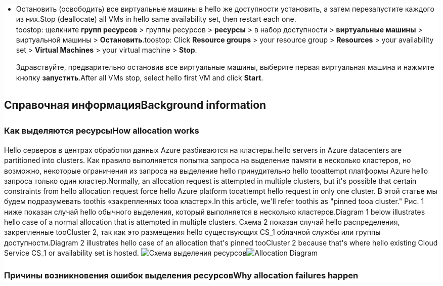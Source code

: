 * <span data-ttu-id="96d9b-115">Остановить (освободить) все виртуальные машины в hello же доступности установить, а затем перезапустите каждого из них.</span><span class="sxs-lookup"><span data-stu-id="96d9b-115">Stop (deallocate) all VMs in hello same availability set, then restart each one.</span></span><br>
    <span data-ttu-id="96d9b-116">toostop: щелкните **групп ресурсов** > группы ресурсов > **ресурсы** > в набор доступности > **виртуальные машины** > виртуальной машины >  **Остановить**.</span><span class="sxs-lookup"><span data-stu-id="96d9b-116">toostop: Click **Resource groups** > your resource group > **Resources** > your availability set > **Virtual Machines** > your virtual machine > **Stop**.</span></span>
  
    <span data-ttu-id="96d9b-117">Здравствуйте, предварительно остановив все виртуальные машины, выберите первая виртуальная машина и нажмите кнопку **запустить**.</span><span class="sxs-lookup"><span data-stu-id="96d9b-117">After all VMs stop, select hello first VM and click **Start**.</span></span>

## <a name="background-information"></a><span data-ttu-id="96d9b-118">Справочная информация</span><span class="sxs-lookup"><span data-stu-id="96d9b-118">Background information</span></span>
### <a name="how-allocation-works"></a><span data-ttu-id="96d9b-119">Как выделяются ресурсы</span><span class="sxs-lookup"><span data-stu-id="96d9b-119">How allocation works</span></span>
<span data-ttu-id="96d9b-120">Hello серверов в центрах обработки данных Azure разбиваются на кластеры.</span><span class="sxs-lookup"><span data-stu-id="96d9b-120">hello servers in Azure datacenters are partitioned into clusters.</span></span> <span data-ttu-id="96d9b-121">Как правило выполняется попытка запроса на выделение памяти в несколько кластеров, но возможно, некоторые ограничения из запроса на выделение hello принудительно hello tooattempt платформы Azure hello запроса только один кластер.</span><span class="sxs-lookup"><span data-stu-id="96d9b-121">Normally, an allocation request is attempted in multiple clusters, but it's possible that certain constraints from hello allocation request force hello Azure platform tooattempt hello request in only one cluster.</span></span> <span data-ttu-id="96d9b-122">В этой статье мы будем подразумевать toothis «закрепленных tooa кластер».</span><span class="sxs-lookup"><span data-stu-id="96d9b-122">In this article, we'll refer toothis as "pinned tooa cluster."</span></span> <span data-ttu-id="96d9b-123">Рис. 1 ниже показан случай hello обычного выделения, который выполняется в несколько кластеров.</span><span class="sxs-lookup"><span data-stu-id="96d9b-123">Diagram 1 below illustrates hello case of a normal allocation that is attempted in multiple clusters.</span></span> <span data-ttu-id="96d9b-124">Схема 2 показан случай hello распределения, закрепленные tooCluster 2, так как это размещения hello существующих CS_1 облачной службы или группы доступности.</span><span class="sxs-lookup"><span data-stu-id="96d9b-124">Diagram 2 illustrates hello case of an allocation that's pinned tooCluster 2 because that's where hello existing Cloud Service CS_1 or availability set is hosted.</span></span>
<span data-ttu-id="96d9b-125">![Схема выделения ресурсов](./media/virtual-machines-common-allocation-failure/Allocation1.png)</span><span class="sxs-lookup"><span data-stu-id="96d9b-125">![Allocation Diagram](./media/virtual-machines-common-allocation-failure/Allocation1.png)</span></span>

### <a name="why-allocation-failures-happen"></a><span data-ttu-id="96d9b-126">Причины возникновения ошибок выделения ресурсов</span><span class="sxs-lookup"><span data-stu-id="96d9b-126">Why allocation failures happen</span></span>